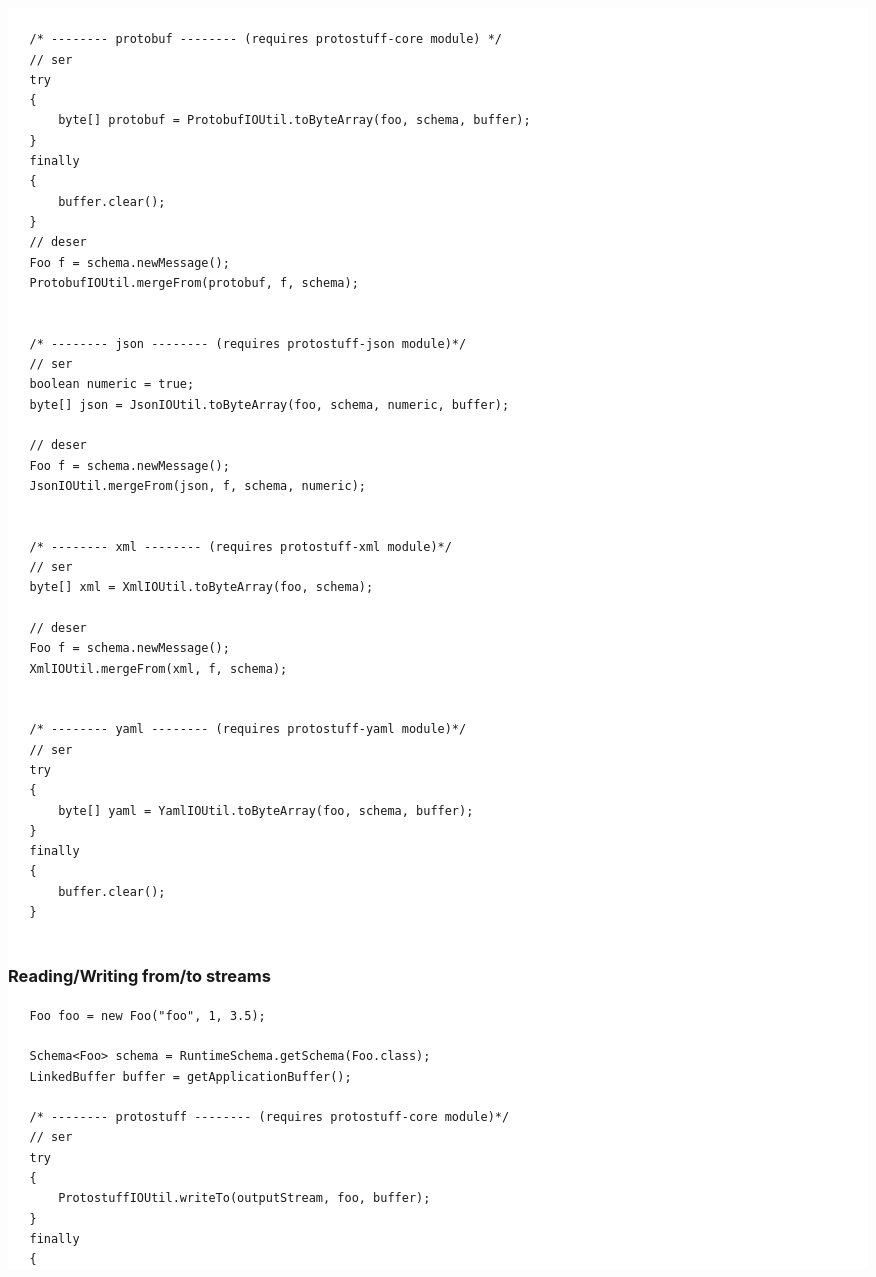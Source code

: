 ```
   
   /* -------- protobuf -------- (requires protostuff-core module) */
   // ser
   try
   {
       byte[] protobuf = ProtobufIOUtil.toByteArray(foo, schema, buffer);
   }
   finally
   {
       buffer.clear();
   }
   // deser
   Foo f = schema.newMessage();
   ProtobufIOUtil.mergeFrom(protobuf, f, schema);
   
   
   /* -------- json -------- (requires protostuff-json module)*/
   // ser
   boolean numeric = true;
   byte[] json = JsonIOUtil.toByteArray(foo, schema, numeric, buffer);

   // deser
   Foo f = schema.newMessage();
   JsonIOUtil.mergeFrom(json, f, schema, numeric);
   
    
   /* -------- xml -------- (requires protostuff-xml module)*/
   // ser
   byte[] xml = XmlIOUtil.toByteArray(foo, schema);

   // deser
   Foo f = schema.newMessage();
   XmlIOUtil.mergeFrom(xml, f, schema);
   
   
   /* -------- yaml -------- (requires protostuff-yaml module)*/
   // ser
   try
   {
       byte[] yaml = YamlIOUtil.toByteArray(foo, schema, buffer);
   }
   finally
   {
       buffer.clear();
   }
   
```

### Reading/Writing from/to streams ###
```
   Foo foo = new Foo("foo", 1, 3.5);
   
   Schema<Foo> schema = RuntimeSchema.getSchema(Foo.class);
   LinkedBuffer buffer = getApplicationBuffer();
   
   /* -------- protostuff -------- (requires protostuff-core module)*/
   // ser
   try
   {
       ProtostuffIOUtil.writeTo(outputStream, foo, buffer);
   }
   finally
   {
```